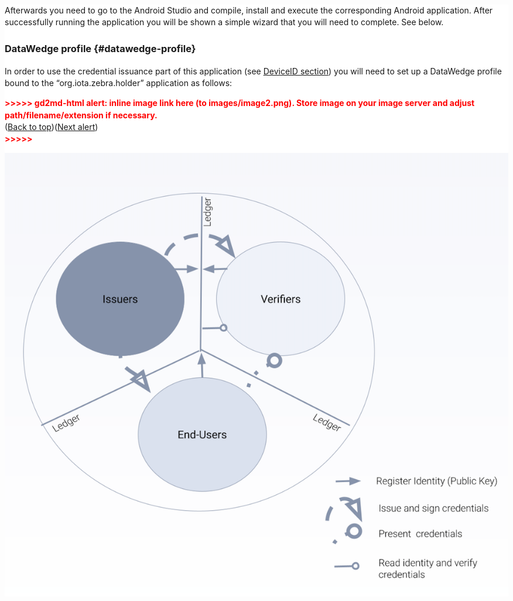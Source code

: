Afterwards you need to go to the Android Studio and compile, install and execute the corresponding Android application. After successfully running the application you will be shown a simple wizard that you will need to complete. See below.

### DataWedge profile {#datawedge-profile}

In order to use the credential issuance part of this application (see [DeviceID section](#onboard-a-device)) you will need to set up a DataWedge profile bound to the “org.iota.zebra.holder” application as follows:

<p id="gdcalert3" ><span style="color: red; font-weight: bold">>>>>>  gd2md-html alert: inline image link here (to images/image2.png). Store image on your image server and adjust path/filename/extension if necessary. </span><br>(<a href="#">Back to top</a>)(<a href="#gdcalert4">Next alert</a>)<br><span style="color: red; font-weight: bold">>>>>> </span></p>

![alt_text](images/image2.png "image_tooltip")

